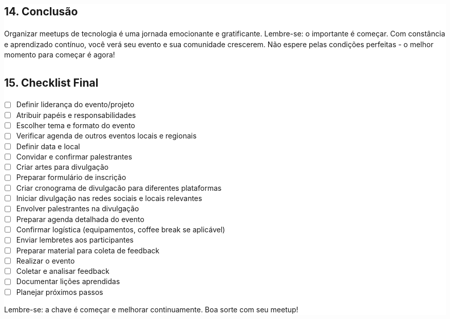 ## 14. Conclusão

Organizar meetups de tecnologia é uma jornada emocionante e gratificante. Lembre-se: o importante é começar. Com constância e aprendizado contínuo, você verá seu evento e sua comunidade crescerem. Não espere pelas condições perfeitas - o melhor momento para começar é agora!

## 15. Checklist Final

- [ ] Definir liderança do evento/projeto
- [ ] Atribuir papéis e responsabilidades
- [ ] Escolher tema e formato do evento
- [ ] Verificar agenda de outros eventos locais e regionais
- [ ] Definir data e local
- [ ] Convidar e confirmar palestrantes
- [ ] Criar artes para divulgação
- [ ] Preparar formulário de inscrição
- [ ] Criar cronograma de divulgacão para diferentes plataformas
- [ ] Iniciar divulgação nas redes sociais e locais relevantes
- [ ] Envolver palestrantes na divulgação
- [ ] Preparar agenda detalhada do evento
- [ ] Confirmar logística (equipamentos, coffee break se aplicável)
- [ ] Enviar lembretes aos participantes
- [ ] Preparar material para coleta de feedback
- [ ] Realizar o evento
- [ ] Coletar e analisar feedback
- [ ] Documentar lições aprendidas
- [ ] Planejar próximos passos

Lembre-se: a chave é começar e melhorar continuamente. Boa sorte com seu meetup!
